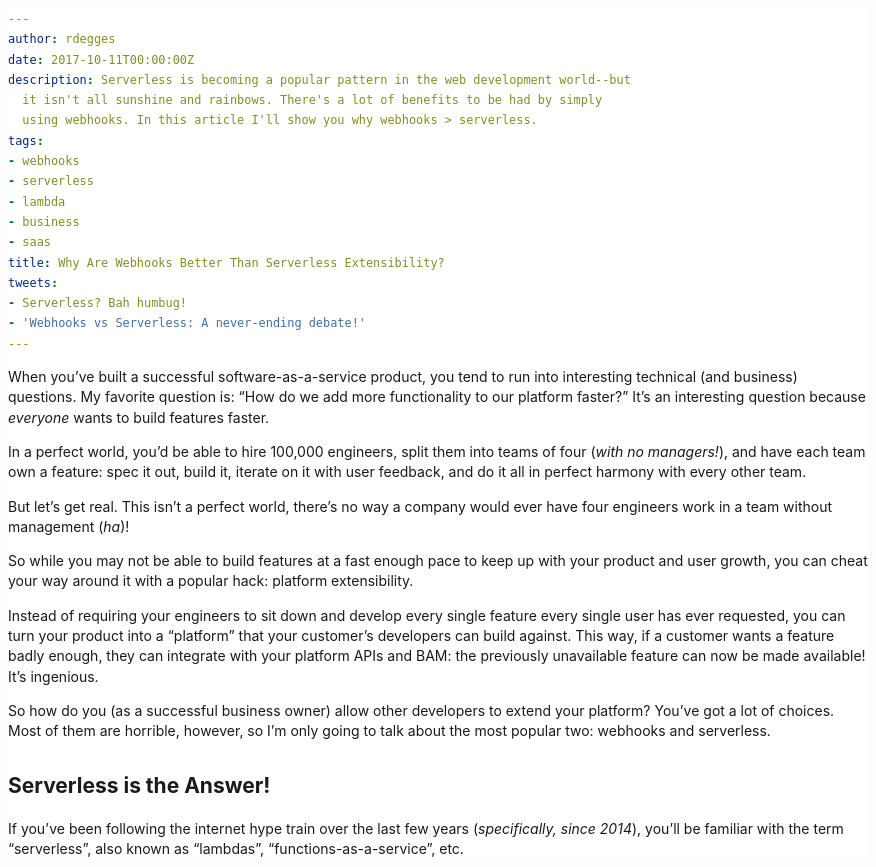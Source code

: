 ```yaml
---
author: rdegges
date: 2017-10-11T00:00:00Z
description: Serverless is becoming a popular pattern in the web development world--but
  it isn't all sunshine and rainbows. There's a lot of benefits to be had by simply
  using webhooks. In this article I'll show you why webhooks > serverless.
tags:
- webhooks
- serverless
- lambda
- business
- saas
title: Why Are Webhooks Better Than Serverless Extensibility?
tweets:
- Serverless? Bah humbug!
- 'Webhooks vs Serverless: A never-ending debate!'
---
```


When you’ve built a successful software-as-a-service product, you tend to run
into interesting technical (and business) questions. My favorite question is:
“How do we add more functionality to our platform faster?” It’s an interesting
question because *everyone* wants to build features faster.

In a perfect world, you’d be able to hire 100,000 engineers, split them into
teams of four (*with no managers!*), and have each team own a feature: spec it
out, build it, iterate on it with user feedback, and do it all in perfect
harmony with every other team.

But let’s get real. This isn’t a perfect world, there’s no way a company would
ever have four engineers work in a team without management (*ha*)!

So while you may not be able to build features at a fast enough pace to keep up
with your product and user growth, you can cheat your way around it with a
popular hack: platform extensibility.

Instead of requiring your engineers to sit down and develop every single feature
every single user has ever requested, you can turn your product into a
“platform” that your customer’s developers can build against. This way, if a
customer wants a feature badly enough, they can integrate with your platform
APIs and BAM: the previously unavailable feature can now be made available! It’s
ingenious.

So how do you (as a successful business owner) allow other developers to extend
your platform? You’ve got a lot of choices. Most of them are horrible, however,
so I’m only going to talk about the most popular two: webhooks and serverless.


## Serverless is the Answer!

If you’ve been following the internet hype train over the last few years
(*specifically, since 2014*), you’ll be familiar with the term “serverless”,
also known as “lambdas”, “functions-as-a-service”, etc.
